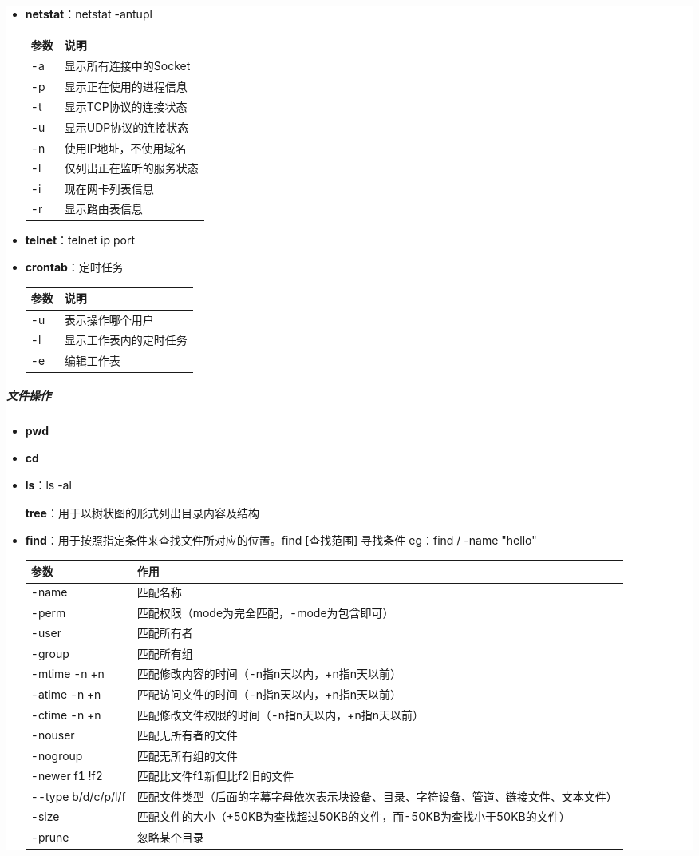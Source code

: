 + **netstat**：netstat -antupl

  | 参数 | 说明                     |
  | ---- | ------------------------ |
  | -a   | 显示所有连接中的Socket   |
  | -p   | 显示正在使用的进程信息   |
  | -t   | 显示TCP协议的连接状态    |
  | -u   | 显示UDP协议的连接状态    |
  | -n   | 使用IP地址，不使用域名   |
  | -l   | 仅列出正在监听的服务状态 |
  | -i   | 现在网卡列表信息         |
  | -r   | 显示路由表信息           |

+ **telnet**：telnet ip port

+ **crontab**：定时任务

  | 参数 | 说明                   |
  | ---- | ---------------------- |
  | -u   | 表示操作哪个用户       |
  | -l   | 显示工作表内的定时任务 |
  | -e   | 编辑工作表             |

##### 文件操作

+ **pwd**

+ **cd**

+ **ls**：ls -al

  **tree**：用于以树状图的形式列出目录内容及结构

+ **find**：用于按照指定条件来查找文件所对应的位置。find [查找范围] 寻找条件  eg：find / -name "hello"

  | 参数               | 作用                                                         |
  | ------------------ | ------------------------------------------------------------ |
  | -name              | 匹配名称                                                     |
  | -perm              | 匹配权限（mode为完全匹配，-mode为包含即可）                  |
  | -user              | 匹配所有者                                                   |
  | -group             | 匹配所有组                                                   |
  | -mtime -n +n       | 匹配修改内容的时间（-n指n天以内，+n指n天以前）               |
  | -atime -n +n       | 匹配访问文件的时间（-n指n天以内，+n指n天以前）               |
  | -ctime -n +n       | 匹配修改文件权限的时间（-n指n天以内，+n指n天以前）           |
  | -nouser            | 匹配无所有者的文件                                           |
  | -nogroup           | 匹配无所有组的文件                                           |
  | -newer f1 !f2      | 匹配比文件f1新但比f2旧的文件                                 |
  | --type b/d/c/p/l/f | 匹配文件类型（后面的字幕字母依次表示块设备、目录、字符设备、管道、链接文件、文本文件） |
  | -size              | 匹配文件的大小（+50KB为查找超过50KB的文件，而-50KB为查找小于50KB的文件） |
  | -prune             | 忽略某个目录                                                 |
  
